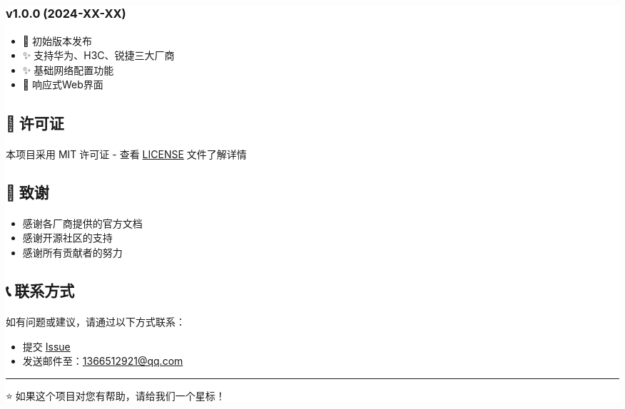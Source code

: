 ### v1.0.0 (2024-XX-XX)
- 🎉 初始版本发布
- ✨ 支持华为、H3C、锐捷三大厂商
- ✨ 基础网络配置功能
- 🎨 响应式Web界面

## 📄 许可证

本项目采用 MIT 许可证 - 查看 [LICENSE](LICENSE) 文件了解详情

## 🙏 致谢

- 感谢各厂商提供的官方文档
- 感谢开源社区的支持
- 感谢所有贡献者的努力

## 📞 联系方式

如有问题或建议，请通过以下方式联系：

- 提交 [Issue](https://github.com/your-username/switch-config-generator/issues)
- 发送邮件至：1366512921@qq.com

---

⭐ 如果这个项目对您有帮助，请给我们一个星标！
